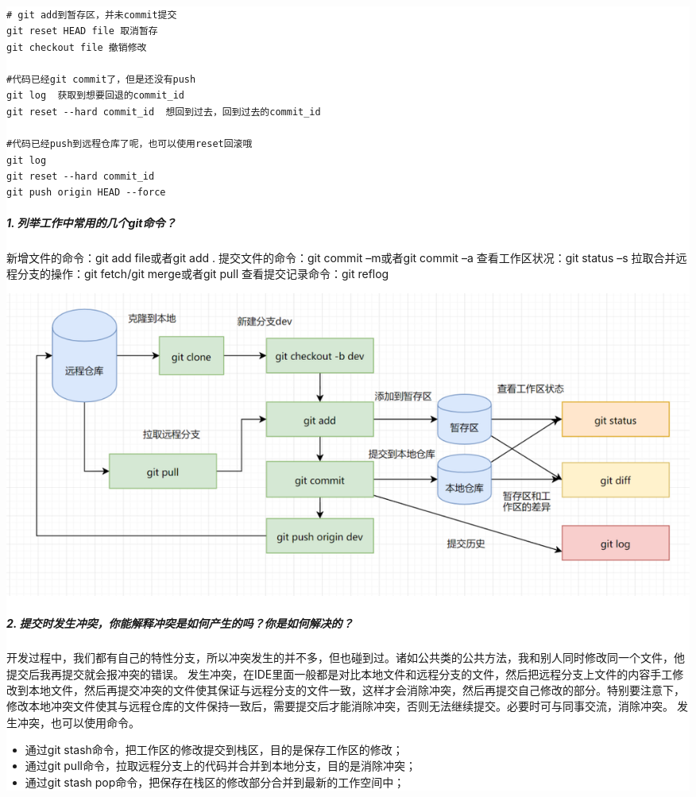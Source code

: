```
# git add到暂存区，并未commit提交
git reset HEAD file 取消暂存
git checkout file 撤销修改

#代码已经git commit了，但是还没有push
git log  获取到想要回退的commit_id
git reset --hard commit_id  想回到过去，回到过去的commit_id

#代码已经push到远程仓库了呢，也可以使用reset回滚哦
git log
git reset --hard commit_id
git push origin HEAD --force
```

##### 1. 列举工作中常用的几个git命令？

新增文件的命令：git add file或者git add .
提交文件的命令：git commit –m或者git commit –a
查看工作区状况：git status –s
拉取合并远程分支的操作：git fetch/git merge或者git pull
查看提交记录命令：git reflog

![img](../images/all/git_common.png)

##### 2. 提交时发生冲突，你能解释冲突是如何产生的吗？你是如何解决的？

开发过程中，我们都有自己的特性分支，所以冲突发生的并不多，但也碰到过。诸如公共类的公共方法，我和别人同时修改同一个文件，他提交后我再提交就会报冲突的错误。
发生冲突，在IDE里面一般都是对比本地文件和远程分支的文件，然后把远程分支上文件的内容手工修改到本地文件，然后再提交冲突的文件使其保证与远程分支的文件一致，这样才会消除冲突，然后再提交自己修改的部分。特别要注意下，修改本地冲突文件使其与远程仓库的文件保持一致后，需要提交后才能消除冲突，否则无法继续提交。必要时可与同事交流，消除冲突。
发生冲突，也可以使用命令。

- 通过git stash命令，把工作区的修改提交到栈区，目的是保存工作区的修改；
- 通过git pull命令，拉取远程分支上的代码并合并到本地分支，目的是消除冲突；
- 通过git stash pop命令，把保存在栈区的修改部分合并到最新的工作空间中；
